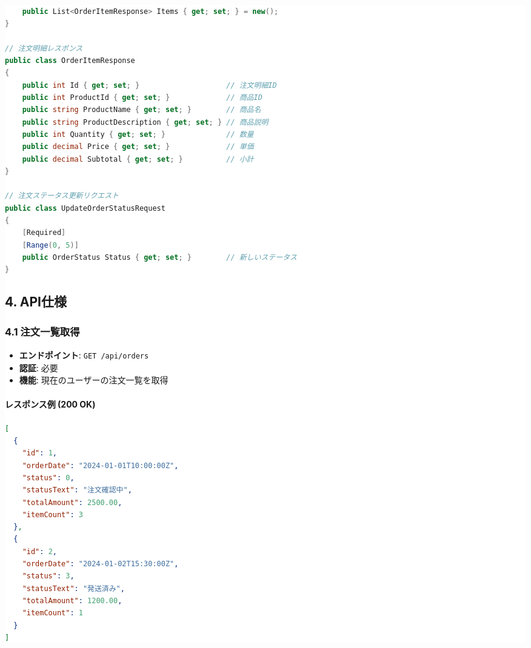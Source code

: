 ```csharp
    public List<OrderItemResponse> Items { get; set; } = new();
}

// 注文明細レスポンス
public class OrderItemResponse
{
    public int Id { get; set; }                    // 注文明細ID
    public int ProductId { get; set; }             // 商品ID
    public string ProductName { get; set; }        // 商品名
    public string ProductDescription { get; set; } // 商品説明
    public int Quantity { get; set; }              // 数量
    public decimal Price { get; set; }             // 単価
    public decimal Subtotal { get; set; }          // 小計
}

// 注文ステータス更新リクエスト
public class UpdateOrderStatusRequest
{
    [Required]
    [Range(0, 5)]
    public OrderStatus Status { get; set; }        // 新しいステータス
}
```

## 4. API仕様

### 4.1 注文一覧取得
- **エンドポイント**: `GET /api/orders`
- **認証**: 必要
- **機能**: 現在のユーザーの注文一覧を取得

#### レスポンス例 (200 OK)
```json
[
  {
    "id": 1,
    "orderDate": "2024-01-01T10:00:00Z",
    "status": 0,
    "statusText": "注文確認中",
    "totalAmount": 2500.00,
    "itemCount": 3
  },
  {
    "id": 2,
    "orderDate": "2024-01-02T15:30:00Z",
    "status": 3,
    "statusText": "発送済み",
    "totalAmount": 1200.00,
    "itemCount": 1
  }
]
```
